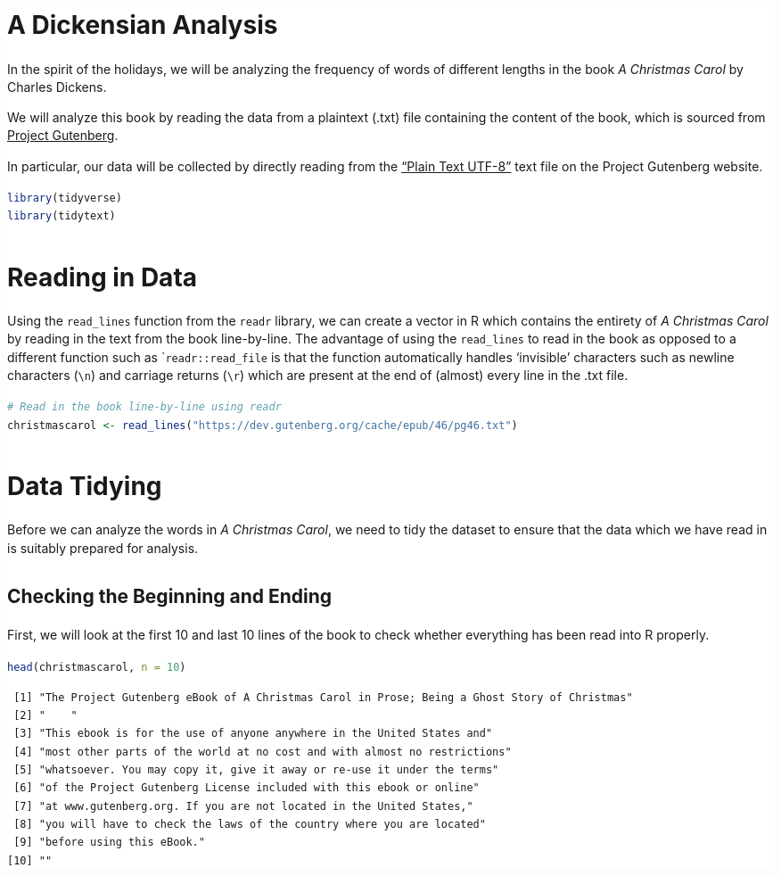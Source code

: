 A Dickensian Analysis
================

In the spirit of the holidays, we will be analyzing the frequency of
words of different lengths in the book *A Christmas Carol* by Charles
Dickens.

We will analyze this book by reading the data from a plaintext (.txt)
file containing the content of the book, which is sourced from [Project
Gutenberg](https://dev.gutenberg.org/).

In particular, our data will be collected by directly reading from the
[“Plain Text UTF-8”](https://dev.gutenberg.org/ebooks/46) text file on
the Project Gutenberg website.

``` r
library(tidyverse)
library(tidytext)
```

# Reading in Data

Using the `read_lines` function from the `readr` library, we can create
a vector in R which contains the entirety of *A Christmas Carol* by
reading in the text from the book line-by-line. The advantage of using
the `read_lines` to read in the book as opposed to a different function
such as \``readr::read_file` is that the function automatically handles
‘invisible’ characters such as newline characters (`\n`) and carriage
returns (`\r`) which are present at the end of (almost) every line in
the .txt file.

``` r
# Read in the book line-by-line using readr
christmascarol <- read_lines("https://dev.gutenberg.org/cache/epub/46/pg46.txt")
```

# Data Tidying

Before we can analyze the words in *A Christmas Carol*, we need to tidy
the dataset to ensure that the data which we have read in is suitably
prepared for analysis.

## Checking the Beginning and Ending

First, we will look at the first 10 and last 10 lines of the book to
check whether everything has been read into R properly.

``` r
head(christmascarol, n = 10)
```

     [1] "The Project Gutenberg eBook of A Christmas Carol in Prose; Being a Ghost Story of Christmas"
     [2] "    "                                                                                       
     [3] "This ebook is for the use of anyone anywhere in the United States and"                      
     [4] "most other parts of the world at no cost and with almost no restrictions"                   
     [5] "whatsoever. You may copy it, give it away or re-use it under the terms"                     
     [6] "of the Project Gutenberg License included with this ebook or online"                        
     [7] "at www.gutenberg.org. If you are not located in the United States,"                         
     [8] "you will have to check the laws of the country where you are located"                       
     [9] "before using this eBook."                                                                   
    [10] ""                                                                                           
